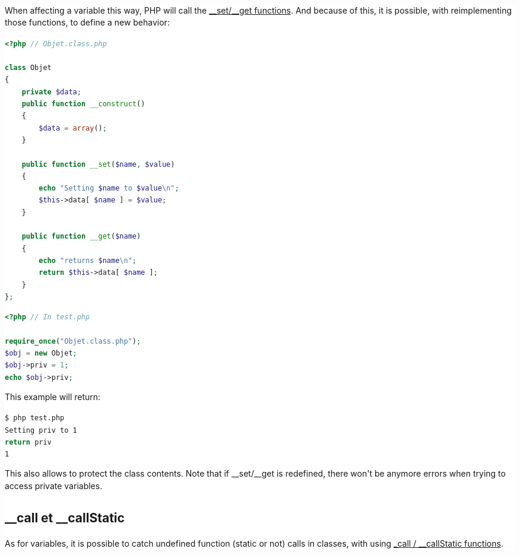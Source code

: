 When affecting a variable this way, PHP will call the [__set/__get functions](http://www.php.net/manual/en/language.oop5.overloading.php#language.oop5.overloading.members). And because of this, it is possible, with reimplementing those functions, to define a new behavior:

```php
<?php // Objet.class.php

class Objet
{
    private $data;
    public function __construct()
    {
        $data = array();
    }

    public function __set($name, $value)
    {
        echo "Setting $name to $value\n";
        $this->data[ $name ] = $value;
    }

    public function __get($name)
    {
        echo "returns $name\n";
        return $this->data[ $name ];
    }
};
```

```php
<?php // In test.php

require_once("Objet.class.php");
$obj = new Objet;
$obj->priv = 1;
echo $obj->priv;
```

This example will return:

```sh
$ php test.php
Setting priv to 1
return priv
1
```

This also allows to protect the class contents. Note that if __set/__get is redefined, there won't be anymore errors when trying to access private variables.


__call et __callStatic
----------------------

As for variables, it is possible to catch undefined function (static or not) calls in classes, with using [_call / __callStatic functions](http://www.php.net/manual/en/language.oop5.overloading.php#language.oop5.overloading.methods).
